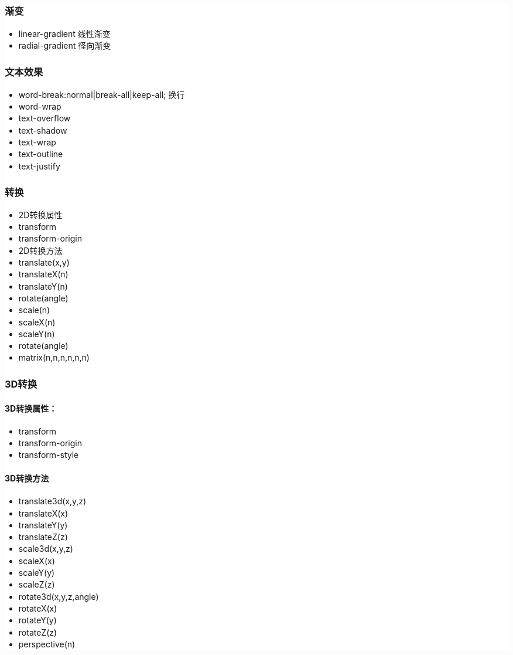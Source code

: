 ### 渐变

- linear-gradient 线性渐变
- radial-gradient 径向渐变

### 文本效果

- word-break:normal|break-all|keep-all; 换行
- word-wrap
- text-overflow
- text-shadow
- text-wrap
- text-outline
- text-justify

### 转换

- 2D转换属性
- transform
- transform-origin
- 2D转换方法
- translate(x,y)
- translateX(n)
- translateY(n)
- rotate(angle)
- scale(n)
- scaleX(n)
- scaleY(n)
- rotate(angle)
- matrix(n,n,n,n,n,n)

### 3D转换

#### 3D转换属性：

- transform
- transform-origin
- transform-style

#### 3D转换方法

- translate3d(x,y,z)
- translateX(x)
- translateY(y)
- translateZ(z)
- scale3d(x,y,z)
- scaleX(x)
- scaleY(y)
- scaleZ(z)
- rotate3d(x,y,z,angle)
- rotateX(x)
- rotateY(y)
- rotateZ(z)
- perspective(n)
